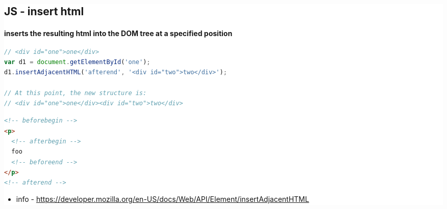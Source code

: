 
## JS - insert html
**inserts the resulting html into the DOM tree at a specified position**

```javascript
// <div id="one">one</div>
var d1 = document.getElementById('one');
d1.insertAdjacentHTML('afterend', '<div id="two">two</div>');

// At this point, the new structure is:
// <div id="one">one</div><div id="two">two</div>
```

``` html
<!-- beforebegin -->
<p>
  <!-- afterbegin -->
  foo
  <!-- beforeend -->
</p>
<!-- afterend -->

```

+ info - https://developer.mozilla.org/en-US/docs/Web/API/Element/insertAdjacentHTML
